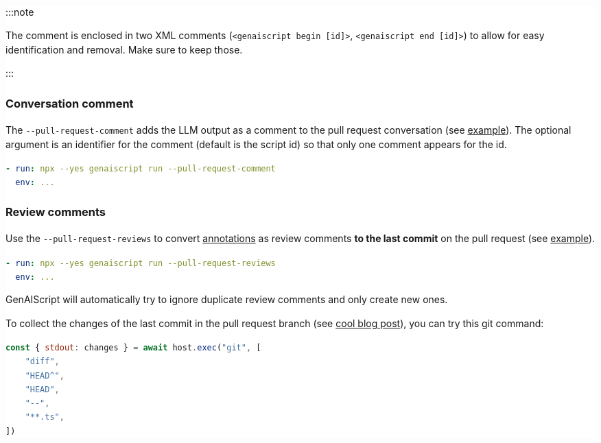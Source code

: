:::note

The comment is enclosed in two XML comments (`<genaiscript begin [id]>`, `<genaiscript end [id]>`)
to allow for easy identification and removal. Make sure to keep those.

:::

### Conversation comment

The `--pull-request-comment` adds the LLM output as a comment to the pull request conversation (see [example](https://github.com/microsoft/genaiscript/pull/504#issuecomment-2145273728)).
The optional argument is an identifier for the comment (default is the script id) so that only one comment appears for the id.

```yaml "--pull-request-comment"
- run: npx --yes genaiscript run --pull-request-comment
  env: ...
```

### Review comments

Use the `--pull-request-reviews` to convert [annotations](/genaiscript/reference/scripts/annotations) as review comments
**to the last commit** on the pull request (see [example](https://github.com/microsoft/genaiscript/pull/504#pullrequestreview-2093960791)).

```yaml "--pull-request-reviews"
- run: npx --yes genaiscript run --pull-request-reviews
  env: ...
```

GenAIScript will automatically try to ignore duplicate review comments and only create new ones.

To collect the changes of the last commit in the pull request branch (see [cool blog post](https://www.kenmuse.com/blog/the-many-shas-of-a-github-pull-request/)), you can try this git command:

```js
const { stdout: changes } = await host.exec("git", [
    "diff",
    "HEAD^",
    "HEAD",
    "--",
    "**.ts",
])
```